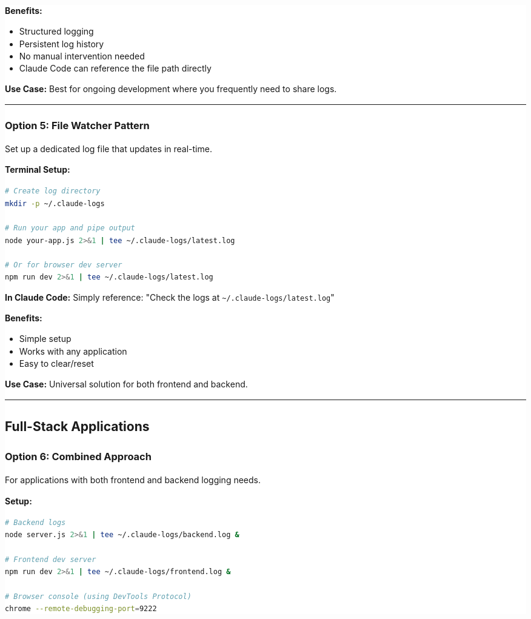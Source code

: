 **Benefits:**
- Structured logging
- Persistent log history
- No manual intervention needed
- Claude Code can reference the file path directly

**Use Case:** Best for ongoing development where you frequently need to share logs.

---

### Option 5: File Watcher Pattern
Set up a dedicated log file that updates in real-time.

**Terminal Setup:**
```bash
# Create log directory
mkdir -p ~/.claude-logs

# Run your app and pipe output
node your-app.js 2>&1 | tee ~/.claude-logs/latest.log

# Or for browser dev server
npm run dev 2>&1 | tee ~/.claude-logs/latest.log
```

**In Claude Code:**
Simply reference: "Check the logs at `~/.claude-logs/latest.log`"

**Benefits:**
- Simple setup
- Works with any application
- Easy to clear/reset

**Use Case:** Universal solution for both frontend and backend.

---

## Full-Stack Applications

### Option 6: Combined Approach
For applications with both frontend and backend logging needs.

**Setup:**
```bash
# Backend logs
node server.js 2>&1 | tee ~/.claude-logs/backend.log &

# Frontend dev server
npm run dev 2>&1 | tee ~/.claude-logs/frontend.log &

# Browser console (using DevTools Protocol)
chrome --remote-debugging-port=9222
```
